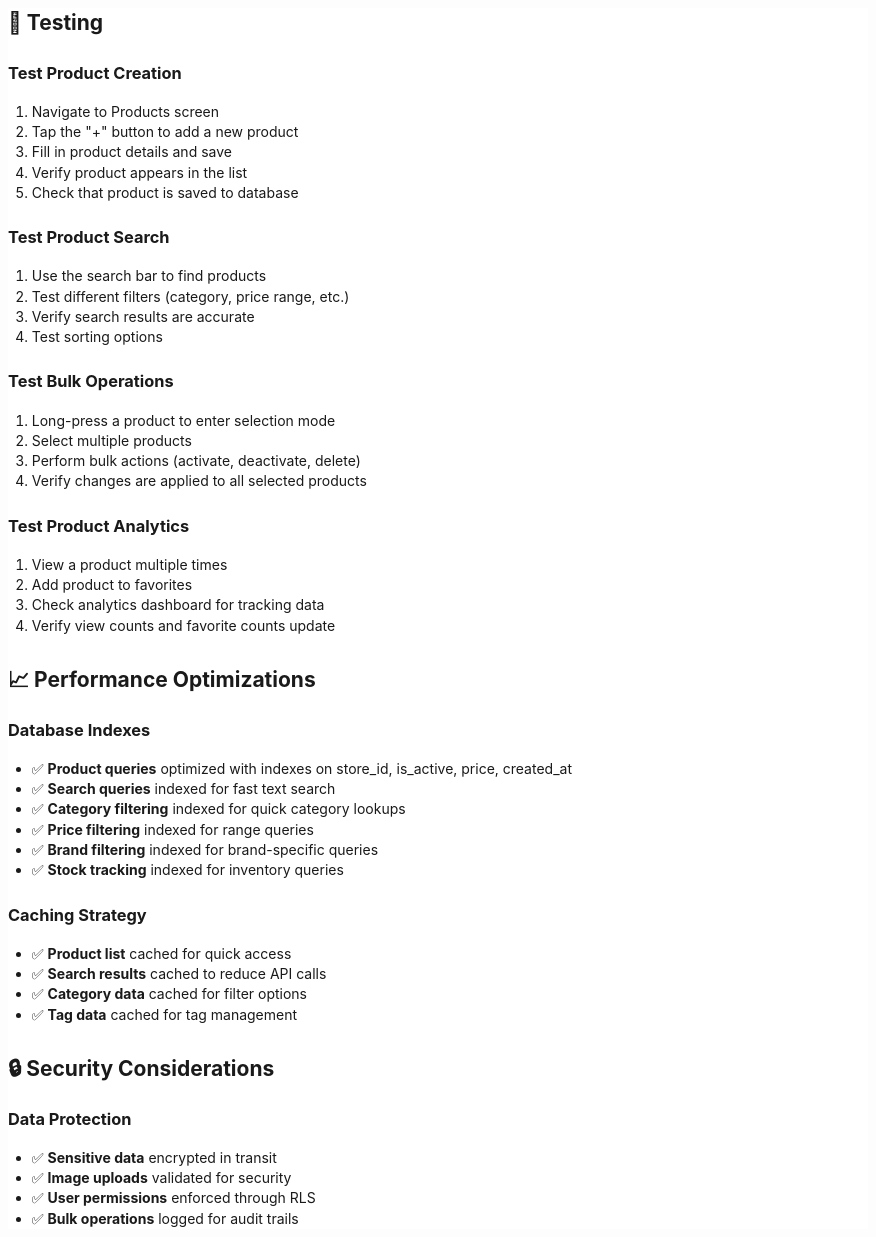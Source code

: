 ## 🧪 Testing

### Test Product Creation
1. Navigate to Products screen
2. Tap the "+" button to add a new product
3. Fill in product details and save
4. Verify product appears in the list
5. Check that product is saved to database

### Test Product Search
1. Use the search bar to find products
2. Test different filters (category, price range, etc.)
3. Verify search results are accurate
4. Test sorting options

### Test Bulk Operations
1. Long-press a product to enter selection mode
2. Select multiple products
3. Perform bulk actions (activate, deactivate, delete)
4. Verify changes are applied to all selected products

### Test Product Analytics
1. View a product multiple times
2. Add product to favorites
3. Check analytics dashboard for tracking data
4. Verify view counts and favorite counts update

## 📈 Performance Optimizations

### Database Indexes
- ✅ **Product queries** optimized with indexes on store_id, is_active, price, created_at
- ✅ **Search queries** indexed for fast text search
- ✅ **Category filtering** indexed for quick category lookups
- ✅ **Price filtering** indexed for range queries
- ✅ **Brand filtering** indexed for brand-specific queries
- ✅ **Stock tracking** indexed for inventory queries

### Caching Strategy
- ✅ **Product list** cached for quick access
- ✅ **Search results** cached to reduce API calls
- ✅ **Category data** cached for filter options
- ✅ **Tag data** cached for tag management

## 🔒 Security Considerations

### Data Protection
- ✅ **Sensitive data** encrypted in transit
- ✅ **Image uploads** validated for security
- ✅ **User permissions** enforced through RLS
- ✅ **Bulk operations** logged for audit trails
